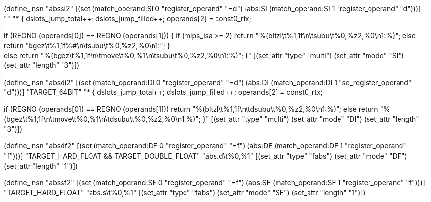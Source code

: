 (define_insn "abssi2"
  [(set (match_operand:SI 0 "register_operand" "=d")
	(abs:SI (match_operand:SI 1 "register_operand" "d")))]
  ""
  "*
{
  dslots_jump_total++;
  dslots_jump_filled++;
  operands[2] = const0_rtx;

  if (REGNO (operands[0]) == REGNO (operands[1]))
    {
      if (mips_isa >= 2)
	return \"%(bltzl\\t%1,1f\\n\\tsubu\\t%0,%z2,%0\\n1:%)\";
      else
	return \"bgez\\t%1,1f%#\\n\\tsubu\\t%0,%z2,%0\\n1:\";
    }	  
  else
    return \"%(bgez\\t%1,1f\\n\\tmove\\t%0,%1\\n\\tsubu\\t%0,%z2,%0\\n1:%)\";
}"
  [(set_attr "type"	"multi")
   (set_attr "mode"	"SI")
   (set_attr "length"	"3")])

(define_insn "absdi2"
  [(set (match_operand:DI 0 "register_operand" "=d")
	(abs:DI (match_operand:DI 1 "se_register_operand" "d")))]
  "TARGET_64BIT"
  "*
{
  dslots_jump_total++;
  dslots_jump_filled++;
  operands[2] = const0_rtx;

  if (REGNO (operands[0]) == REGNO (operands[1]))
    return \"%(bltzl\\t%1,1f\\n\\tdsubu\\t%0,%z2,%0\\n1:%)\";
  else
    return \"%(bgez\\t%1,1f\\n\\tmove\\t%0,%1\\n\\tdsubu\\t%0,%z2,%0\\n1:%)\";
}"
  [(set_attr "type"	"multi")
   (set_attr "mode"	"DI")
   (set_attr "length"	"3")])

(define_insn "absdf2"
  [(set (match_operand:DF 0 "register_operand" "=f")
	(abs:DF (match_operand:DF 1 "register_operand" "f")))]
  "TARGET_HARD_FLOAT && TARGET_DOUBLE_FLOAT"
  "abs.d\\t%0,%1"
  [(set_attr "type"	"fabs")
   (set_attr "mode"	"DF")
   (set_attr "length"	"1")])

(define_insn "abssf2"
  [(set (match_operand:SF 0 "register_operand" "=f")
	(abs:SF (match_operand:SF 1 "register_operand" "f")))]
  "TARGET_HARD_FLOAT"
  "abs.s\\t%0,%1"
  [(set_attr "type"	"fabs")
   (set_attr "mode"	"SF")
   (set_attr "length"	"1")])

